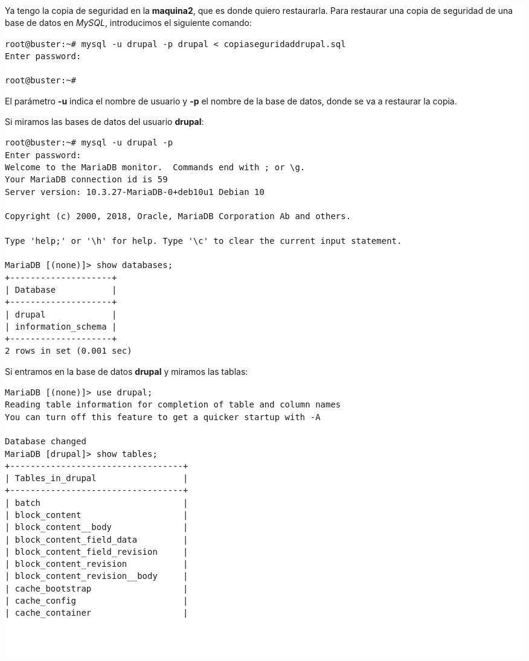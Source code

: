 Ya tengo la copia de seguridad en la **maquina2**, que es donde quiero restaurarla. Para restaurar una copia de seguridad de una base de datos en *MySQL*, introducimos el siguiente comando:

<pre>
root@buster:~# mysql -u drupal -p drupal < copiaseguridaddrupal.sql
Enter password:

root@buster:~#
</pre>

El parámetro **-u** indica el nombre de usuario y **-p** el nombre de la base de datos, donde se va a restaurar la copia.

Si miramos las bases de datos del usuario **drupal**:

<pre>
root@buster:~# mysql -u drupal -p
Enter password:
Welcome to the MariaDB monitor.  Commands end with ; or \g.
Your MariaDB connection id is 59
Server version: 10.3.27-MariaDB-0+deb10u1 Debian 10

Copyright (c) 2000, 2018, Oracle, MariaDB Corporation Ab and others.

Type 'help;' or '\h' for help. Type '\c' to clear the current input statement.

MariaDB [(none)]> show databases;
+--------------------+
| Database           |
+--------------------+
| drupal             |
| information_schema |
+--------------------+
2 rows in set (0.001 sec)
</pre>

Si entramos en la base de datos **drupal** y miramos las tablas:

<pre>
MariaDB [(none)]> use drupal;
Reading table information for completion of table and column names
You can turn off this feature to get a quicker startup with -A

Database changed
MariaDB [drupal]> show tables;
+----------------------------------+
| Tables_in_drupal                 |
+----------------------------------+
| batch                            |
| block_content                    |
| block_content__body              |
| block_content_field_data         |
| block_content_field_revision     |
| block_content_revision           |
| block_content_revision__body     |
| cache_bootstrap                  |
| cache_config                     |
| cache_container                  |
